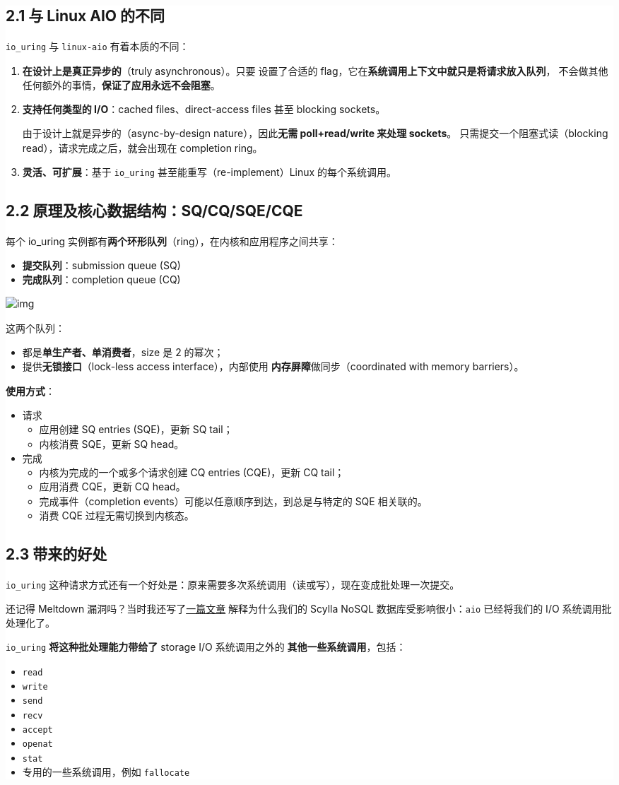 ## 2.1 与 Linux AIO 的不同

`io_uring` 与 `linux-aio` 有着本质的不同：

1. **在设计上是真正异步的**（truly asynchronous）。只要 设置了合适的 flag，它在**系统调用上下文中就只是将请求放入队列**， 不会做其他任何额外的事情，**保证了应用永远不会阻塞**。

2. **支持任何类型的 I/O**：cached files、direct-access files 甚至 blocking sockets。

   由于设计上就是异步的（async-by-design nature），因此**无需 poll+read/write 来处理 sockets**。 只需提交一个阻塞式读（blocking read），请求完成之后，就会出现在 completion ring。

3. **灵活、可扩展**：基于 `io_uring` 甚至能重写（re-implement）Linux 的每个系统调用。

## 2.2 原理及核心数据结构：SQ/CQ/SQE/CQE

每个 io_uring 实例都有**两个环形队列**（ring），在内核和应用程序之间共享：

- **提交队列**：submission queue (SQ)
- **完成队列**：completion queue (CQ)

![img](https://littleneko.oss-cn-beijing.aliyuncs.com/img/io_uring.png)

这两个队列：

- 都是**单生产者、单消费者**，size 是 2 的幂次；
- 提供**无锁接口**（lock-less access interface），内部使用 **内存屏障**做同步（coordinated with memory barriers）。

**使用方式**：

- 请求
  - 应用创建 SQ entries (SQE)，更新 SQ tail；
  - 内核消费 SQE，更新 SQ head。
- 完成
  - 内核为完成的一个或多个请求创建 CQ entries (CQE)，更新 CQ tail；
  - 应用消费 CQE，更新 CQ head。
  - 完成事件（completion events）可能以任意顺序到达，到总是与特定的 SQE 相关联的。
  - 消费 CQE 过程无需切换到内核态。

## 2.3 带来的好处

`io_uring` 这种请求方式还有一个好处是：原来需要多次系统调用（读或写），现在变成批处理一次提交。

还记得 Meltdown 漏洞吗？当时我还写了[一篇文章](https://www.scylladb.com/2018/01/07/cost-of-avoiding-a-meltdown/) 解释为什么我们的 Scylla NoSQL 数据库受影响很小：`aio` 已经将我们的 I/O 系统调用批处理化了。

`io_uring` **将这种批处理能力带给了** storage I/O 系统调用之外的 **其他一些系统调用**，包括：

- `read`
- `write`
- `send`
- `recv`
- `accept`
- `openat`
- `stat`
- 专用的一些系统调用，例如 `fallocate`

